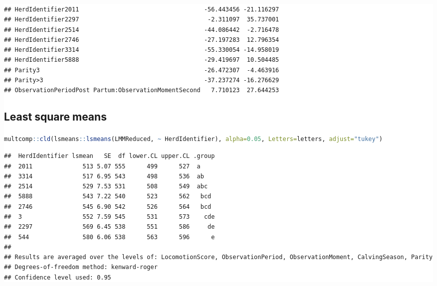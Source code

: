     ## HerdIdentifier2011                                   -56.443456 -21.116297
    ## HerdIdentifier2297                                    -2.311097  35.737001
    ## HerdIdentifier2514                                   -44.086442  -2.716478
    ## HerdIdentifier2746                                   -27.197283  12.796354
    ## HerdIdentifier3314                                   -55.330054 -14.958019
    ## HerdIdentifier5888                                   -29.419697  10.504485
    ## Parity3                                              -26.472307  -4.463916
    ## Parity>3                                             -37.237274 -16.276629
    ## ObservationPeriodPost Partum:ObservationMomentSecond   7.710123  27.644253

## Least square means

``` r
multcomp::cld(lsmeans::lsmeans(LMMReduced, ~ HerdIdentifier), alpha=0.05, Letters=letters, adjust="tukey")
```

    ##  HerdIdentifier lsmean   SE  df lower.CL upper.CL .group
    ##  2011              513 5.07 555      499      527  a    
    ##  3314              517 6.95 543      498      536  ab   
    ##  2514              529 7.53 531      508      549  abc  
    ##  5888              543 7.22 540      523      562   bcd 
    ##  2746              545 6.90 542      526      564   bcd 
    ##  3                 552 7.59 545      531      573    cde
    ##  2297              569 6.45 538      551      586     de
    ##  544               580 6.06 538      563      596      e
    ## 
    ## Results are averaged over the levels of: LocomotionScore, ObservationPeriod, ObservationMoment, CalvingSeason, Parity 
    ## Degrees-of-freedom method: kenward-roger 
    ## Confidence level used: 0.95 